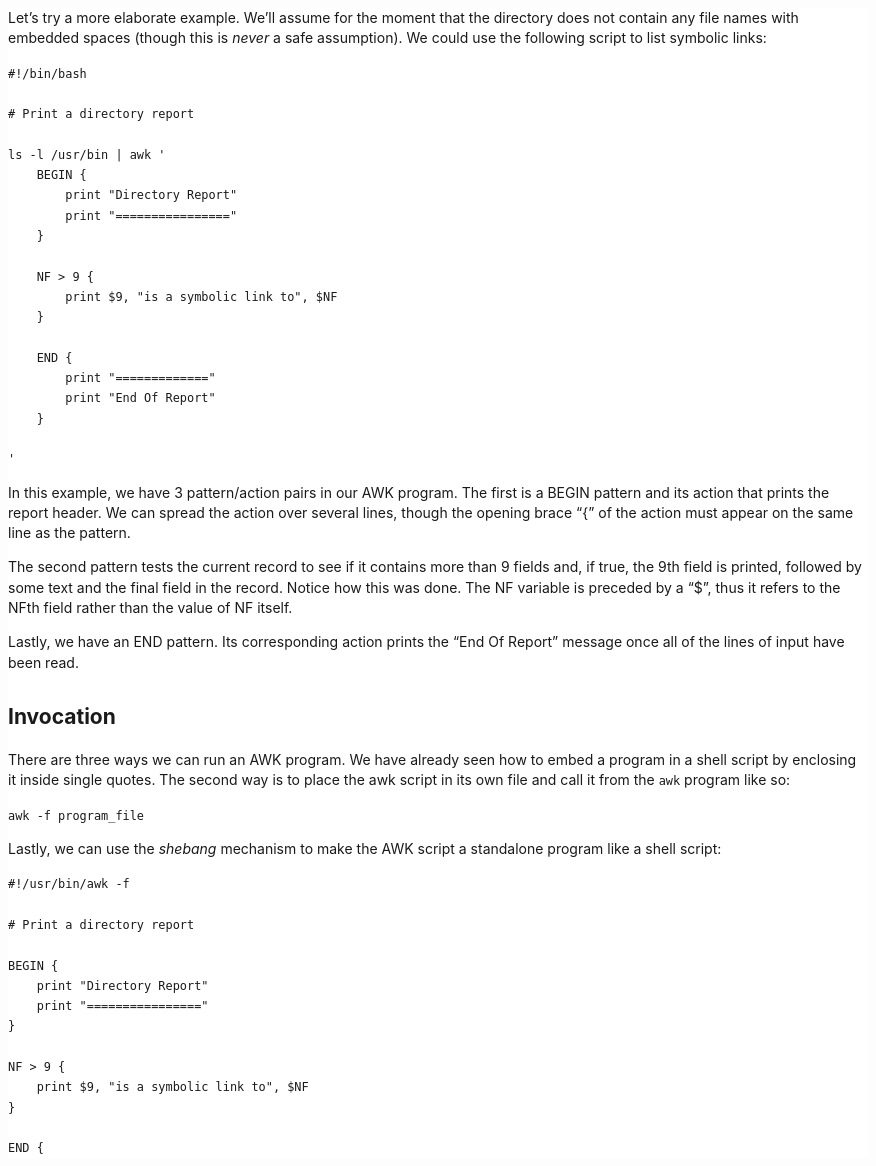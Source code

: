 Let’s try a more elaborate example. We’ll assume for the moment that the directory does not contain any file names with embedded spaces (though this is *never* a safe assumption). We could use the following script to list symbolic links:

```
#!/bin/bash

# Print a directory report

ls -l /usr/bin | awk '
    BEGIN {
        print "Directory Report"
        print "================"
    }

    NF > 9 {
        print $9, "is a symbolic link to", $NF
    }

    END {
        print "============="
        print "End Of Report"
    }

'
```

In this example, we have 3 pattern/action pairs in our AWK program. The first is a BEGIN pattern and its action that prints the report header. We can spread the action over several lines, though the opening brace “{” of the action must appear on the same line as the pattern.

The second pattern tests the current record to see if it contains more than 9 fields and, if true, the 9th field is printed, followed by some text and the final field in the record. Notice how this was done. The NF variable is preceded by a “$”, thus it refers to the NFth field rather than the value of NF itself.

Lastly, we have an END pattern. Its corresponding action prints the “End Of Report” message once all of the lines of input have been read.

## Invocation

There are three ways we can run an AWK program. We have already seen how to embed a program in a shell script by enclosing it inside single quotes. The second way is to place the awk script in its own file and call it from the `awk` program like so:

```
awk -f program_file
```

Lastly, we can use the *shebang* mechanism to make the AWK script a standalone program like a shell script:

```
#!/usr/bin/awk -f

# Print a directory report

BEGIN {
    print "Directory Report"
    print "================"
}

NF > 9 {
    print $9, "is a symbolic link to", $NF
}

END {
```